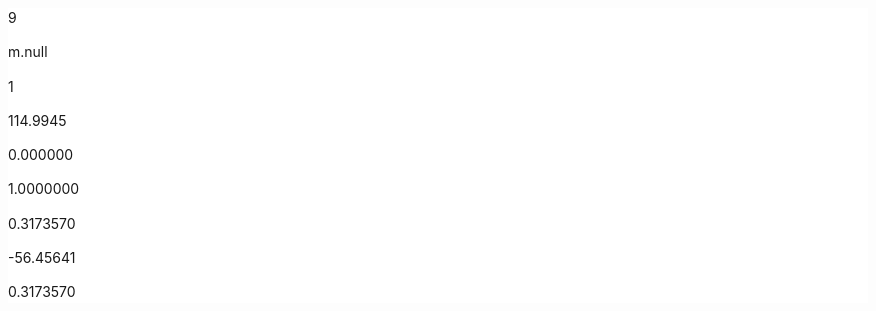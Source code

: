 </tr>

</thead>

<tbody>

<tr>

<td style="text-align:left;">

9

</td>

<td style="text-align:left;">

m.null

</td>

<td style="text-align:right;">

1

</td>

<td style="text-align:right;">

114.9945

</td>

<td style="text-align:right;">

0.000000

</td>

<td style="text-align:right;">

1.0000000

</td>

<td style="text-align:right;">

0.3173570

</td>

<td style="text-align:right;">

\-56.45641

</td>

<td style="text-align:right;">

0.3173570

</td>

</tr>

<tr>
